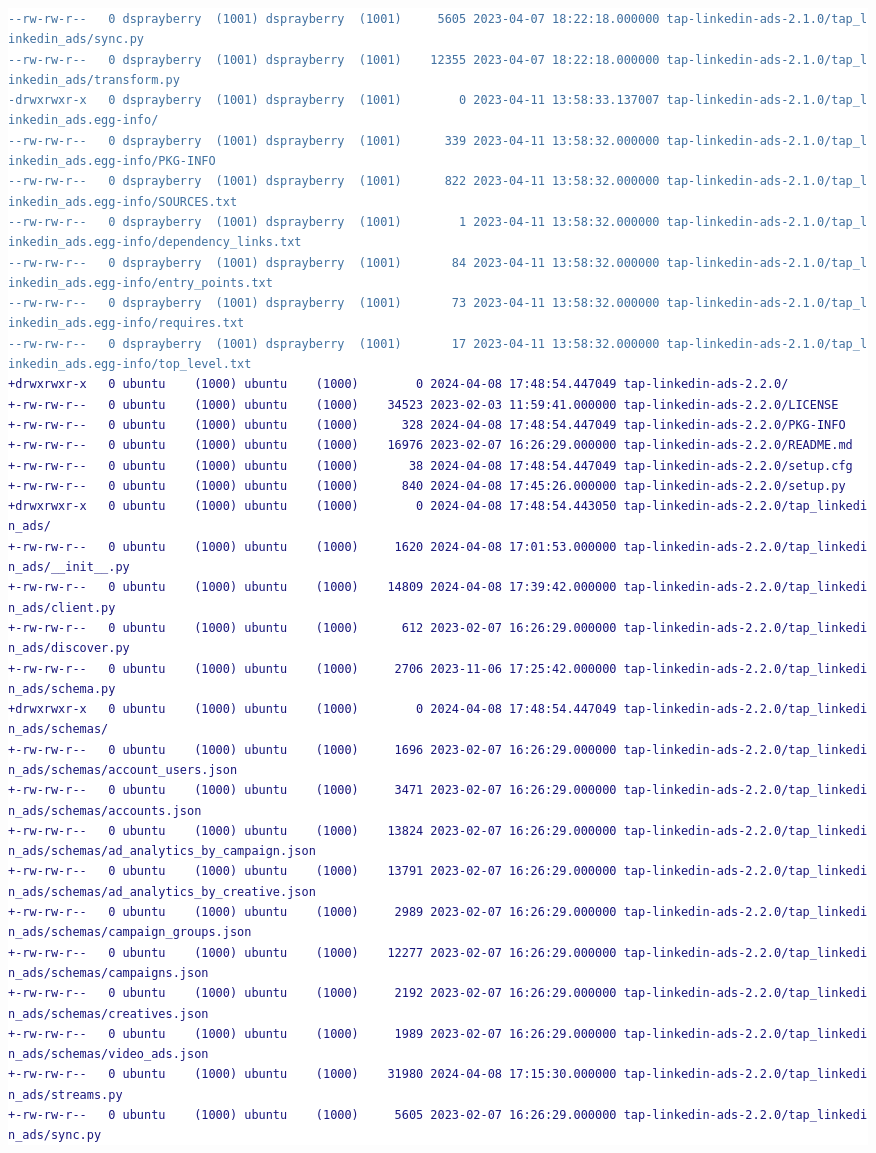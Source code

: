 ```diff
--rw-rw-r--   0 dsprayberry  (1001) dsprayberry  (1001)     5605 2023-04-07 18:22:18.000000 tap-linkedin-ads-2.1.0/tap_linkedin_ads/sync.py
--rw-rw-r--   0 dsprayberry  (1001) dsprayberry  (1001)    12355 2023-04-07 18:22:18.000000 tap-linkedin-ads-2.1.0/tap_linkedin_ads/transform.py
-drwxrwxr-x   0 dsprayberry  (1001) dsprayberry  (1001)        0 2023-04-11 13:58:33.137007 tap-linkedin-ads-2.1.0/tap_linkedin_ads.egg-info/
--rw-rw-r--   0 dsprayberry  (1001) dsprayberry  (1001)      339 2023-04-11 13:58:32.000000 tap-linkedin-ads-2.1.0/tap_linkedin_ads.egg-info/PKG-INFO
--rw-rw-r--   0 dsprayberry  (1001) dsprayberry  (1001)      822 2023-04-11 13:58:32.000000 tap-linkedin-ads-2.1.0/tap_linkedin_ads.egg-info/SOURCES.txt
--rw-rw-r--   0 dsprayberry  (1001) dsprayberry  (1001)        1 2023-04-11 13:58:32.000000 tap-linkedin-ads-2.1.0/tap_linkedin_ads.egg-info/dependency_links.txt
--rw-rw-r--   0 dsprayberry  (1001) dsprayberry  (1001)       84 2023-04-11 13:58:32.000000 tap-linkedin-ads-2.1.0/tap_linkedin_ads.egg-info/entry_points.txt
--rw-rw-r--   0 dsprayberry  (1001) dsprayberry  (1001)       73 2023-04-11 13:58:32.000000 tap-linkedin-ads-2.1.0/tap_linkedin_ads.egg-info/requires.txt
--rw-rw-r--   0 dsprayberry  (1001) dsprayberry  (1001)       17 2023-04-11 13:58:32.000000 tap-linkedin-ads-2.1.0/tap_linkedin_ads.egg-info/top_level.txt
+drwxrwxr-x   0 ubuntu    (1000) ubuntu    (1000)        0 2024-04-08 17:48:54.447049 tap-linkedin-ads-2.2.0/
+-rw-rw-r--   0 ubuntu    (1000) ubuntu    (1000)    34523 2023-02-03 11:59:41.000000 tap-linkedin-ads-2.2.0/LICENSE
+-rw-rw-r--   0 ubuntu    (1000) ubuntu    (1000)      328 2024-04-08 17:48:54.447049 tap-linkedin-ads-2.2.0/PKG-INFO
+-rw-rw-r--   0 ubuntu    (1000) ubuntu    (1000)    16976 2023-02-07 16:26:29.000000 tap-linkedin-ads-2.2.0/README.md
+-rw-rw-r--   0 ubuntu    (1000) ubuntu    (1000)       38 2024-04-08 17:48:54.447049 tap-linkedin-ads-2.2.0/setup.cfg
+-rw-rw-r--   0 ubuntu    (1000) ubuntu    (1000)      840 2024-04-08 17:45:26.000000 tap-linkedin-ads-2.2.0/setup.py
+drwxrwxr-x   0 ubuntu    (1000) ubuntu    (1000)        0 2024-04-08 17:48:54.443050 tap-linkedin-ads-2.2.0/tap_linkedin_ads/
+-rw-rw-r--   0 ubuntu    (1000) ubuntu    (1000)     1620 2024-04-08 17:01:53.000000 tap-linkedin-ads-2.2.0/tap_linkedin_ads/__init__.py
+-rw-rw-r--   0 ubuntu    (1000) ubuntu    (1000)    14809 2024-04-08 17:39:42.000000 tap-linkedin-ads-2.2.0/tap_linkedin_ads/client.py
+-rw-rw-r--   0 ubuntu    (1000) ubuntu    (1000)      612 2023-02-07 16:26:29.000000 tap-linkedin-ads-2.2.0/tap_linkedin_ads/discover.py
+-rw-rw-r--   0 ubuntu    (1000) ubuntu    (1000)     2706 2023-11-06 17:25:42.000000 tap-linkedin-ads-2.2.0/tap_linkedin_ads/schema.py
+drwxrwxr-x   0 ubuntu    (1000) ubuntu    (1000)        0 2024-04-08 17:48:54.447049 tap-linkedin-ads-2.2.0/tap_linkedin_ads/schemas/
+-rw-rw-r--   0 ubuntu    (1000) ubuntu    (1000)     1696 2023-02-07 16:26:29.000000 tap-linkedin-ads-2.2.0/tap_linkedin_ads/schemas/account_users.json
+-rw-rw-r--   0 ubuntu    (1000) ubuntu    (1000)     3471 2023-02-07 16:26:29.000000 tap-linkedin-ads-2.2.0/tap_linkedin_ads/schemas/accounts.json
+-rw-rw-r--   0 ubuntu    (1000) ubuntu    (1000)    13824 2023-02-07 16:26:29.000000 tap-linkedin-ads-2.2.0/tap_linkedin_ads/schemas/ad_analytics_by_campaign.json
+-rw-rw-r--   0 ubuntu    (1000) ubuntu    (1000)    13791 2023-02-07 16:26:29.000000 tap-linkedin-ads-2.2.0/tap_linkedin_ads/schemas/ad_analytics_by_creative.json
+-rw-rw-r--   0 ubuntu    (1000) ubuntu    (1000)     2989 2023-02-07 16:26:29.000000 tap-linkedin-ads-2.2.0/tap_linkedin_ads/schemas/campaign_groups.json
+-rw-rw-r--   0 ubuntu    (1000) ubuntu    (1000)    12277 2023-02-07 16:26:29.000000 tap-linkedin-ads-2.2.0/tap_linkedin_ads/schemas/campaigns.json
+-rw-rw-r--   0 ubuntu    (1000) ubuntu    (1000)     2192 2023-02-07 16:26:29.000000 tap-linkedin-ads-2.2.0/tap_linkedin_ads/schemas/creatives.json
+-rw-rw-r--   0 ubuntu    (1000) ubuntu    (1000)     1989 2023-02-07 16:26:29.000000 tap-linkedin-ads-2.2.0/tap_linkedin_ads/schemas/video_ads.json
+-rw-rw-r--   0 ubuntu    (1000) ubuntu    (1000)    31980 2024-04-08 17:15:30.000000 tap-linkedin-ads-2.2.0/tap_linkedin_ads/streams.py
+-rw-rw-r--   0 ubuntu    (1000) ubuntu    (1000)     5605 2023-02-07 16:26:29.000000 tap-linkedin-ads-2.2.0/tap_linkedin_ads/sync.py
```